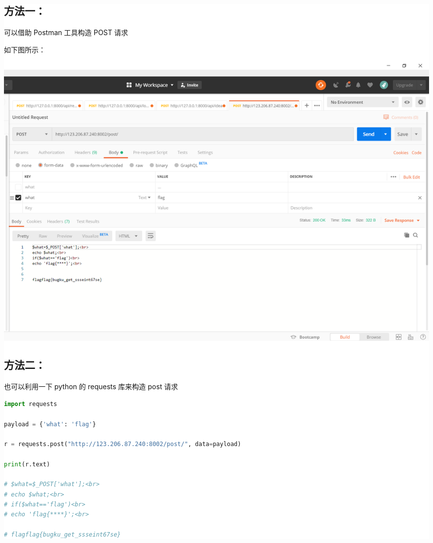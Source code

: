 ## 方法一：

可以借助 Postman 工具构造 POST 请求

如下图所示：

![web基础$_POST](https://raw.githubusercontent.com/xunzhanggzl/bugkuWU/master/image/web_img/web基础%24_POST.png)

## 方法二：

也可以利用一下 python 的 requests 库来构造 post 请求

```python
import requests

payload = {'what': 'flag'}

r = requests.post("http://123.206.87.240:8002/post/", data=payload)

print(r.text)

# $what=$_POST['what'];<br>
# echo $what;<br>
# if($what=='flag')<br>
# echo 'flag{****}';<br>

# flagflag{bugku_get_ssseint67se}
```

